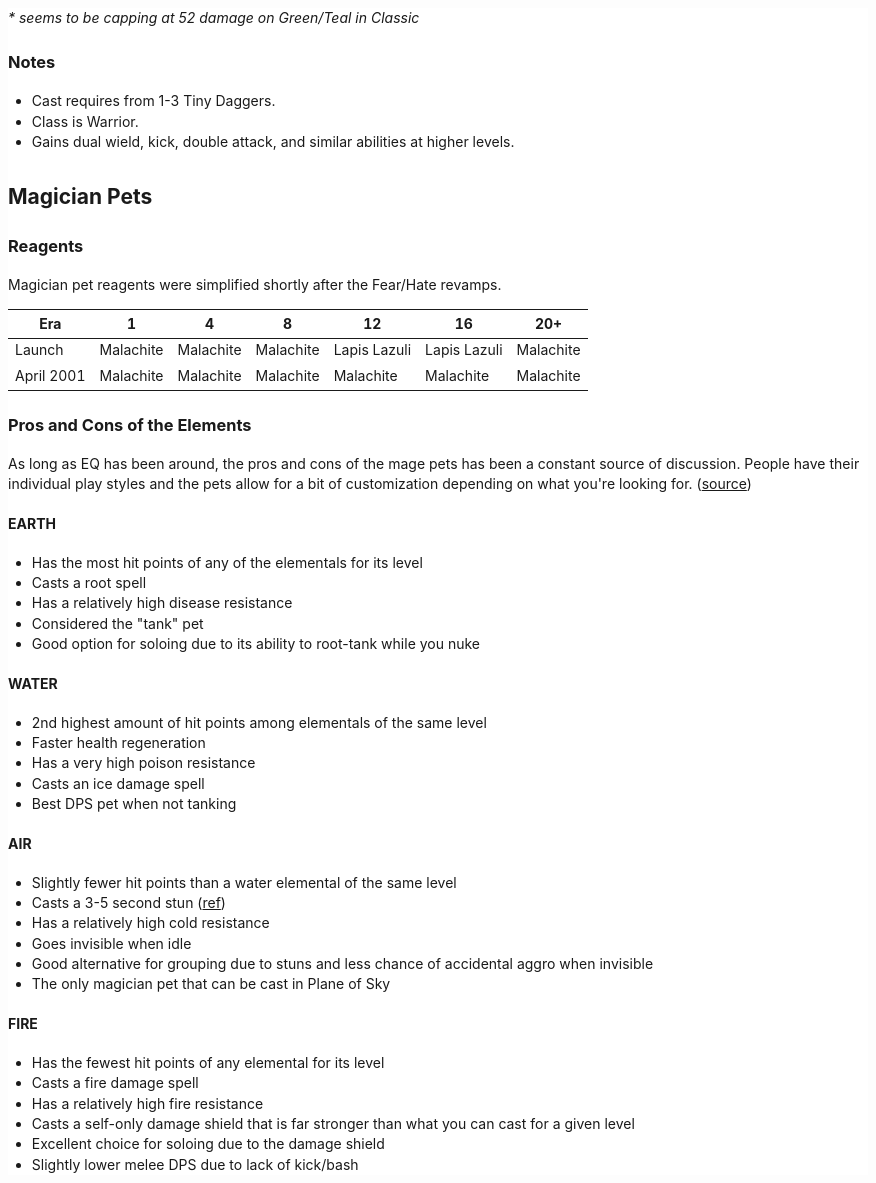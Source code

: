 *\* seems to be capping at 52 damage on Green/Teal in Classic*

### Notes
- Cast requires from 1-3 Tiny Daggers.
- Class is Warrior.
- Gains dual wield, kick, double attack, and similar abilities at higher levels.

## Magician Pets

### Reagents
Magician pet reagents were simplified shortly after the Fear/Hate revamps.

| Era | 1 | 4 | 8 | 12 | 16 | 20+ |
|-----|---|---|---|----|----|-----|
| Launch | Malachite | Malachite | Malachite | Lapis Lazuli | Lapis Lazuli | Malachite |
| April 2001 | Malachite | Malachite | Malachite | Malachite | Malachite | Malachite |

### Pros and Cons of the Elements

As long as EQ has been around, the pros and cons of the mage pets has been a constant source of discussion. People have their individual play styles and the pets allow for a bit of customization depending on what you're looking for. ([source](http://www.xalmat.com/eqsummoners.com-old/eq1/pets-library.html))

#### EARTH
- Has the most hit points of any of the elementals for its level
- Casts a root spell
- Has a relatively high disease resistance
- Considered the "tank" pet
- Good option for soloing due to its ability to root-tank while you nuke

#### WATER
- 2nd highest amount of hit points among elementals of the same level
- Faster health regeneration
- Has a very high poison resistance
- Casts an ice damage spell
- Best DPS pet when not tanking

#### AIR
- Slightly fewer hit points than a water elemental of the same level
- Casts a 3-5 second stun ([ref](http://www.project1999.com/forums/showthread.php?t=43268))
- Has a relatively high cold resistance
- Goes invisible when idle
- Good alternative for grouping due to stuns and less chance of accidental aggro when invisible
- The only magician pet that can be cast in Plane of Sky

#### FIRE
- Has the fewest hit points of any elemental for its level
- Casts a fire damage spell
- Has a relatively high fire resistance
- Casts a self-only damage shield that is far stronger than what you can cast for a given level
- Excellent choice for soloing due to the damage shield
- Slightly lower melee DPS due to lack of kick/bash
